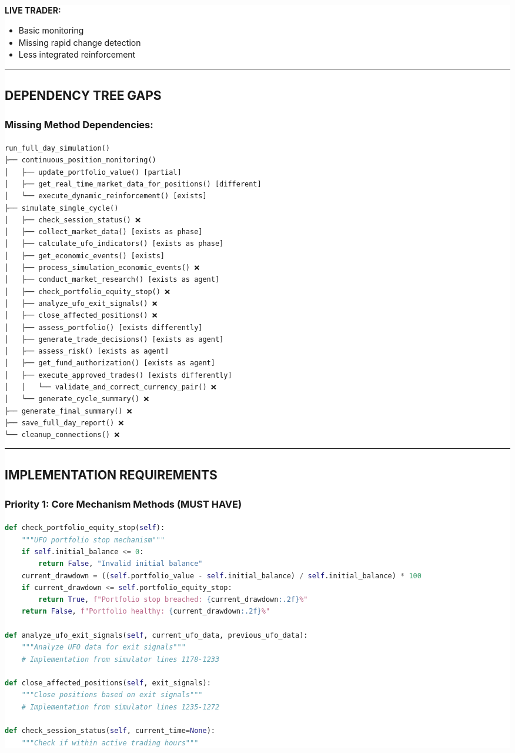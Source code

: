 **LIVE TRADER:**
- Basic monitoring
- Missing rapid change detection
- Less integrated reinforcement

---

## DEPENDENCY TREE GAPS

### Missing Method Dependencies:
```
run_full_day_simulation()
├── continuous_position_monitoring()
│   ├── update_portfolio_value() [partial]
│   ├── get_real_time_market_data_for_positions() [different]
│   └── execute_dynamic_reinforcement() [exists]
├── simulate_single_cycle()
│   ├── check_session_status() ❌
│   ├── collect_market_data() [exists as phase]
│   ├── calculate_ufo_indicators() [exists as phase]
│   ├── get_economic_events() [exists]
│   ├── process_simulation_economic_events() ❌
│   ├── conduct_market_research() [exists as agent]
│   ├── check_portfolio_equity_stop() ❌
│   ├── analyze_ufo_exit_signals() ❌
│   ├── close_affected_positions() ❌
│   ├── assess_portfolio() [exists differently]
│   ├── generate_trade_decisions() [exists as agent]
│   ├── assess_risk() [exists as agent]
│   ├── get_fund_authorization() [exists as agent]
│   ├── execute_approved_trades() [exists differently]
│   │   └── validate_and_correct_currency_pair() ❌
│   └── generate_cycle_summary() ❌
├── generate_final_summary() ❌
├── save_full_day_report() ❌
└── cleanup_connections() ❌
```

---

## IMPLEMENTATION REQUIREMENTS

### Priority 1: Core Mechanism Methods (MUST HAVE)
```python
def check_portfolio_equity_stop(self):
    """UFO portfolio stop mechanism"""
    if self.initial_balance <= 0:
        return False, "Invalid initial balance"
    current_drawdown = ((self.portfolio_value - self.initial_balance) / self.initial_balance) * 100
    if current_drawdown <= self.portfolio_equity_stop:
        return True, f"Portfolio stop breached: {current_drawdown:.2f}%"
    return False, f"Portfolio healthy: {current_drawdown:.2f}%"

def analyze_ufo_exit_signals(self, current_ufo_data, previous_ufo_data):
    """Analyze UFO data for exit signals"""
    # Implementation from simulator lines 1178-1233

def close_affected_positions(self, exit_signals):
    """Close positions based on exit signals"""
    # Implementation from simulator lines 1235-1272

def check_session_status(self, current_time=None):
    """Check if within active trading hours"""
```